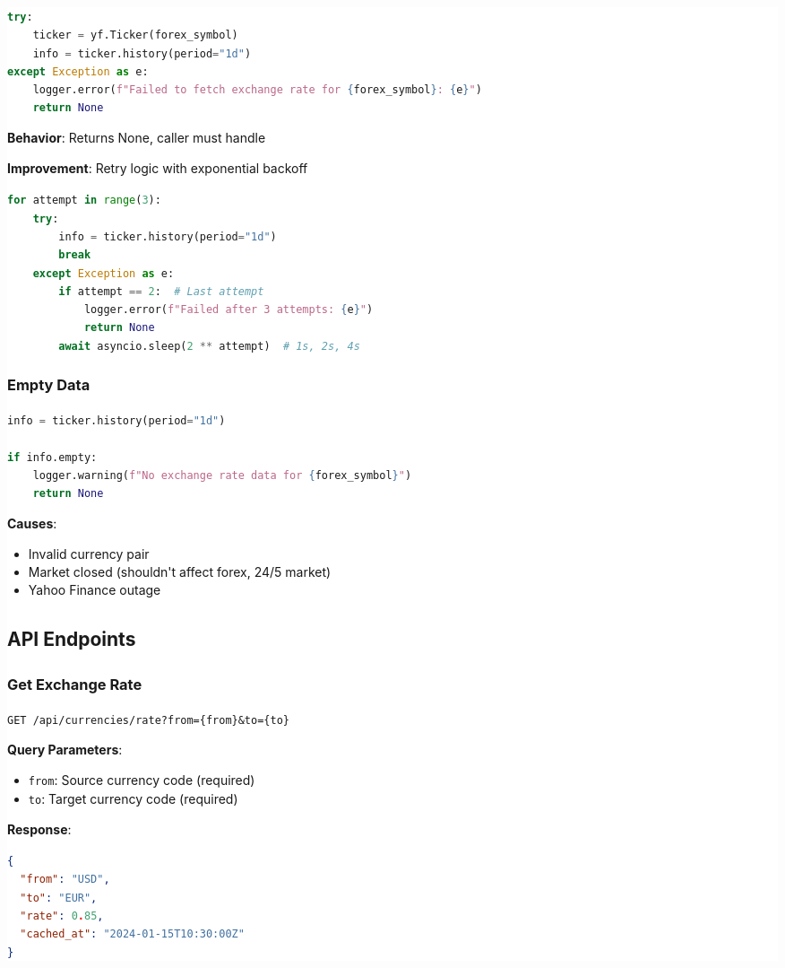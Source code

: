 ```python
try:
    ticker = yf.Ticker(forex_symbol)
    info = ticker.history(period="1d")
except Exception as e:
    logger.error(f"Failed to fetch exchange rate for {forex_symbol}: {e}")
    return None
```

**Behavior**: Returns None, caller must handle

**Improvement**: Retry logic with exponential backoff

```python
for attempt in range(3):
    try:
        info = ticker.history(period="1d")
        break
    except Exception as e:
        if attempt == 2:  # Last attempt
            logger.error(f"Failed after 3 attempts: {e}")
            return None
        await asyncio.sleep(2 ** attempt)  # 1s, 2s, 4s
```

### Empty Data

```python
info = ticker.history(period="1d")

if info.empty:
    logger.warning(f"No exchange rate data for {forex_symbol}")
    return None
```

**Causes**:

- Invalid currency pair
- Market closed (shouldn't affect forex, 24/5 market)
- Yahoo Finance outage

## API Endpoints

### Get Exchange Rate

`GET /api/currencies/rate?from={from}&to={to}`

**Query Parameters**:

- `from`: Source currency code (required)
- `to`: Target currency code (required)

**Response**:

```json
{
  "from": "USD",
  "to": "EUR",
  "rate": 0.85,
  "cached_at": "2024-01-15T10:30:00Z"
}
```
